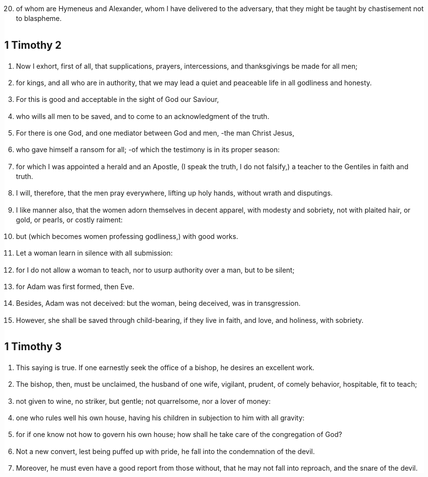 20. of whom are Hymeneus and Alexander, whom I have delivered to the adversary, that they might be taught by chastisement not to blaspheme.

## 1 Timothy 2

1. Now I exhort, first of all, that supplications, prayers, intercessions, and thanksgivings be made for all men;

2. for kings, and all who are in authority, that we may lead a quiet and peaceable life in all godliness and honesty.

3. For this is good and acceptable in the sight of God our Saviour,

4. who wills all men to be saved, and to come to an acknowledgment of the truth.

5. For there is one God, and one mediator between God and men, -the man Christ Jesus,

6. who gave himself a ransom for all; -of which the testimony is in its proper season:

7. for which I was appointed a herald and an Apostle, (I speak the truth, I do not falsify,) a teacher to the Gentiles in faith and truth.

8. I will, therefore, that the men pray everywhere, lifting up holy hands, without wrath and disputings.

9. I like manner also, that the women adorn themselves in decent apparel, with modesty and sobriety, not with plaited hair, or gold, or pearls, or costly raiment:

10. but (which becomes women professing godliness,) with good works.

11. Let a woman learn in silence with all submission:

12. for I do not allow a woman to teach, nor to usurp authority over a man, but to be silent;

13. for Adam was first formed, then Eve.

14. Besides, Adam was not deceived: but the woman, being deceived, was in transgression.

15. However, she shall be saved through child-bearing, if they live in faith, and love, and holiness, with sobriety.

## 1 Timothy 3

1. This saying is true. If one earnestly seek the office of a bishop, he desires an excellent work.

2. The bishop, then, must be unclaimed, the husband of one wife, vigilant, prudent, of comely behavior, hospitable, fit to teach;

3. not given to wine, no striker, but gentle; not quarrelsome, nor a lover of money:

4. one who rules well his own house, having his children in subjection to him with all gravity:

5. for if one know not how to govern his own house; how shall he take care of the congregation of God?

6. Not a new convert, lest being puffed up with pride, he fall into the condemnation of the devil.

7. Moreover, he must even have a good report from those without, that he may not fall into reproach, and the snare of the devil.
